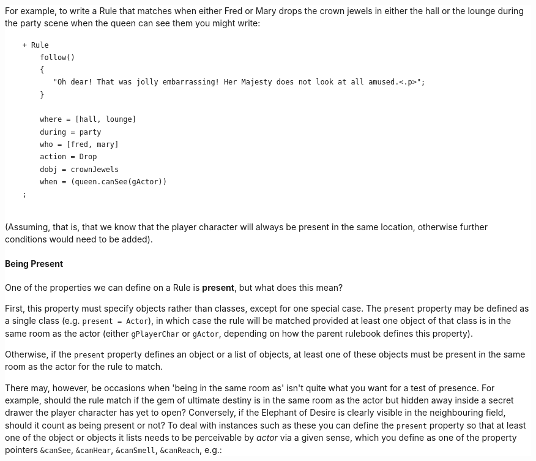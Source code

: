 For example, to write a Rule that matches when either Fred or Mary drops
the crown jewels in either the hall or the lounge during the party scene
when the queen can see them you might write:

```
    + Rule
        follow()
        {
           "Oh dear! That was jolly embarrassing! Her Majesty does not look at all amused.<.p>";    
        }
        
        where = [hall, lounge]
        during = party
        who = [fred, mary]
        action = Drop
        dobj = crownJewels
        when = (queen.canSee(gActor))
    ;
     
```

(Assuming, that is, that we know that the player character will always
be present in the same location, otherwise further conditions would need
to be added).

  
<span id="present"></span>

#### Being Present

One of the properties we can define on a Rule is **present**, but what
does this mean?

First, this property must specify objects rather than classes, except
for one special case. The `present` property may
be defined as a single class (e.g. `present =
Actor`), in which case the rule will be matched provided at least
one object of that class is in the same room as the actor (either
`gPlayerChar` or
`gActor`, depending on how the parent rulebook
defines this property).

Otherwise, if the `present` property defines an
object or a list of objects, at least one of these objects must be
present in the same room as the actor for the rule to match.

There may, however, be occasions when 'being in the same room as' isn't
quite what you want for a test of presence. For example, should the rule
match if the gem of ultimate destiny is in the same room as the actor
but hidden away inside a secret drawer the player character has yet to
open? Conversely, if the Elephant of Desire is clearly visible in the
neighbouring field, should it count as being present or not? To deal
with instances such as these you can define the
`present` property so that at least one of the
object or objects it lists needs to be perceivable by *actor* via a
given sense, which you define as one of the property pointers
`&canSee`, `&canHear`,
`&canSmell`,
`&canReach`, e.g.:
